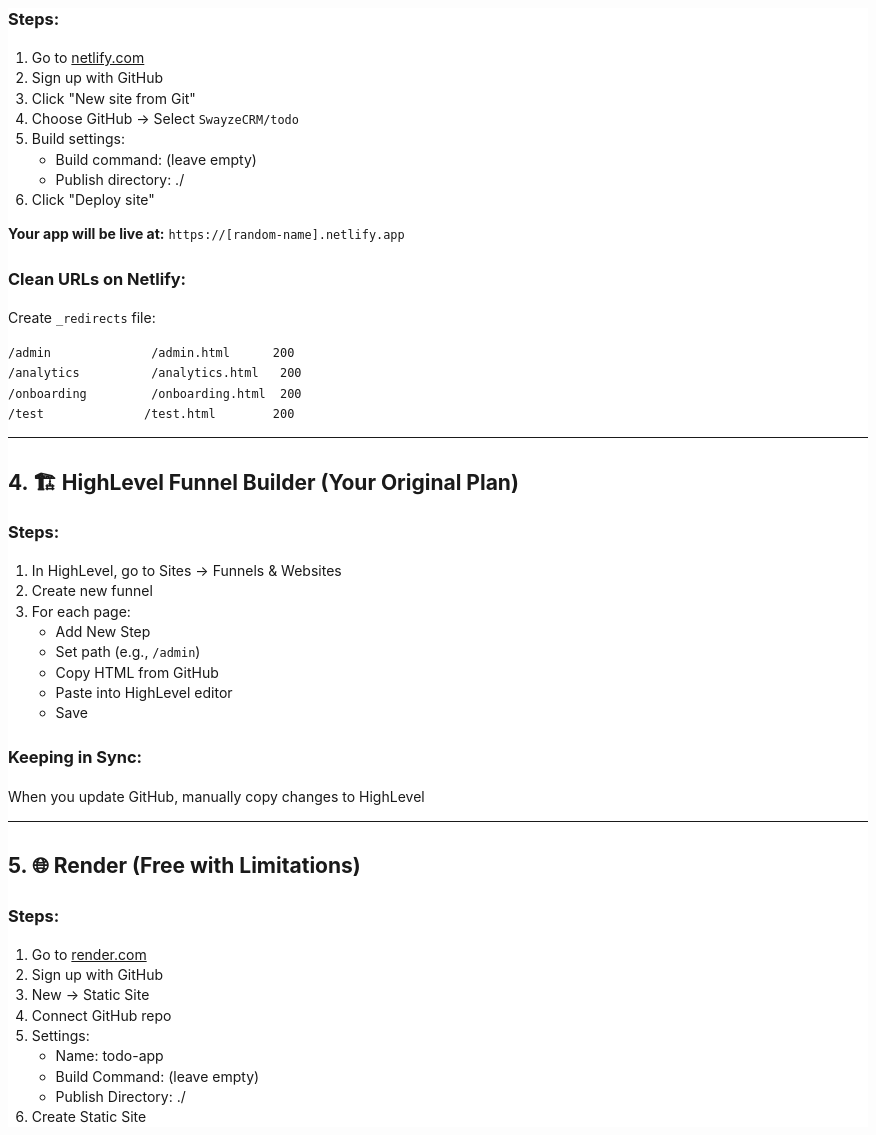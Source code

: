 ### Steps:
1. Go to [netlify.com](https://netlify.com)
2. Sign up with GitHub
3. Click "New site from Git"
4. Choose GitHub → Select `SwayzeCRM/todo`
5. Build settings:
   - Build command: (leave empty)
   - Publish directory: ./
6. Click "Deploy site"

**Your app will be live at:** `https://[random-name].netlify.app`

### Clean URLs on Netlify:
Create `_redirects` file:
```
/admin              /admin.html      200
/analytics          /analytics.html   200
/onboarding         /onboarding.html  200
/test              /test.html        200
```

---

## 4. 🏗️ HighLevel Funnel Builder (Your Original Plan)

### Steps:
1. In HighLevel, go to Sites → Funnels & Websites
2. Create new funnel
3. For each page:
   - Add New Step
   - Set path (e.g., `/admin`)
   - Copy HTML from GitHub
   - Paste into HighLevel editor
   - Save

### Keeping in Sync:
When you update GitHub, manually copy changes to HighLevel

---

## 5. 🌐 Render (Free with Limitations)

### Steps:
1. Go to [render.com](https://render.com)
2. Sign up with GitHub
3. New → Static Site
4. Connect GitHub repo
5. Settings:
   - Name: todo-app
   - Build Command: (leave empty)
   - Publish Directory: ./
6. Create Static Site
